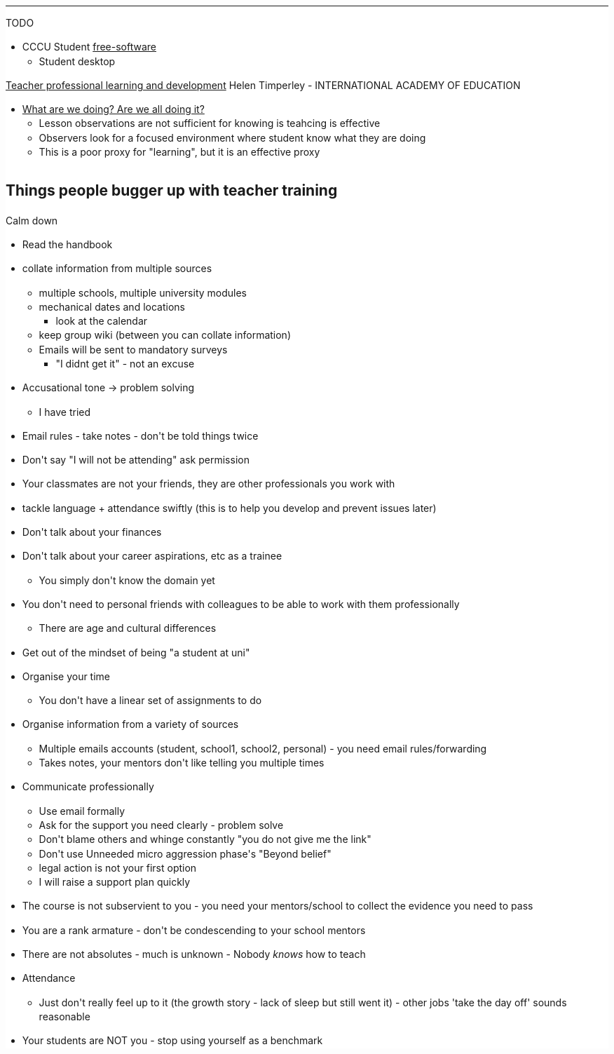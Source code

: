 

---

TODO

* CCCU Student [free-software](https://www.canterbury.ac.uk/our-students/ug-current/it-services/software-and-online-services/free-software)
    * Student desktop

[Teacher professional learning and development](https://www.iaoed.org/downloads/EdPractices_18.pdf) Helen Timperley - INTERNATIONAL ACADEMY OF EDUCATION


* [What are we doing? Are we all doing it?](https://bennewmark.wordpress.com/2021/06/22/what-are-we-doing-are-we-all-doing-it/)
    * Lesson observations are not sufficient for knowing is teahcing is effective
    * Observers look for a focused environment where student know what they are doing
    * This is a poor proxy for "learning", but it is an effective proxy


Things people bugger up with teacher training
----------------------------------------------

Calm down

* Read the handbook
* collate information from multiple sources
    * multiple schools, multiple university modules
    * mechanical dates and locations
        * look at the calendar
    * keep group wiki (between you can collate information)
    * Emails will be sent to mandatory surveys
        * "I didnt get it" - not an excuse

* Accusational tone -> problem solving
    * I have tried
* Email rules - take notes - don't be told things twice
* Don't say "I will not be attending" ask permission
* Your classmates are not your friends, they are other professionals you work with

* tackle language + attendance swiftly (this is to help you develop and prevent issues later)

* Don't talk about your finances
* Don't talk about your career aspirations, etc as a trainee
    * You simply don't know the domain yet
* You don't need to personal friends with colleagues to be able to work with them professionally
    * There are age and cultural differences
* Get out of the mindset of being "a student at uni"
* Organise your time
    * You don't have a linear set of assignments to do
* Organise information from a variety of sources
    * Multiple emails accounts (student, school1, school2, personal) - you need email rules/forwarding
    * Takes notes, your mentors don't like telling you multiple times
* Communicate professionally
    * Use email formally
    * Ask for the support you need clearly - problem solve
    * Don't blame others and whinge constantly "you do not give me the link"
    * Don't use Unneeded micro aggression phase's "Beyond belief"
    * legal action is not your first option
    * I will raise a support plan quickly
* The course is not subservient to you - you need your mentors/school to collect the evidence you need to pass
* You are a rank armature - don't be condescending to your school mentors
* There are not absolutes - much is unknown - Nobody _knows_ how to teach
* Attendance
    * Just don't really feel up to it (the growth story - lack of sleep but still went it) - other jobs 'take the day off' sounds reasonable
* Your students are NOT you - stop using yourself as a benchmark